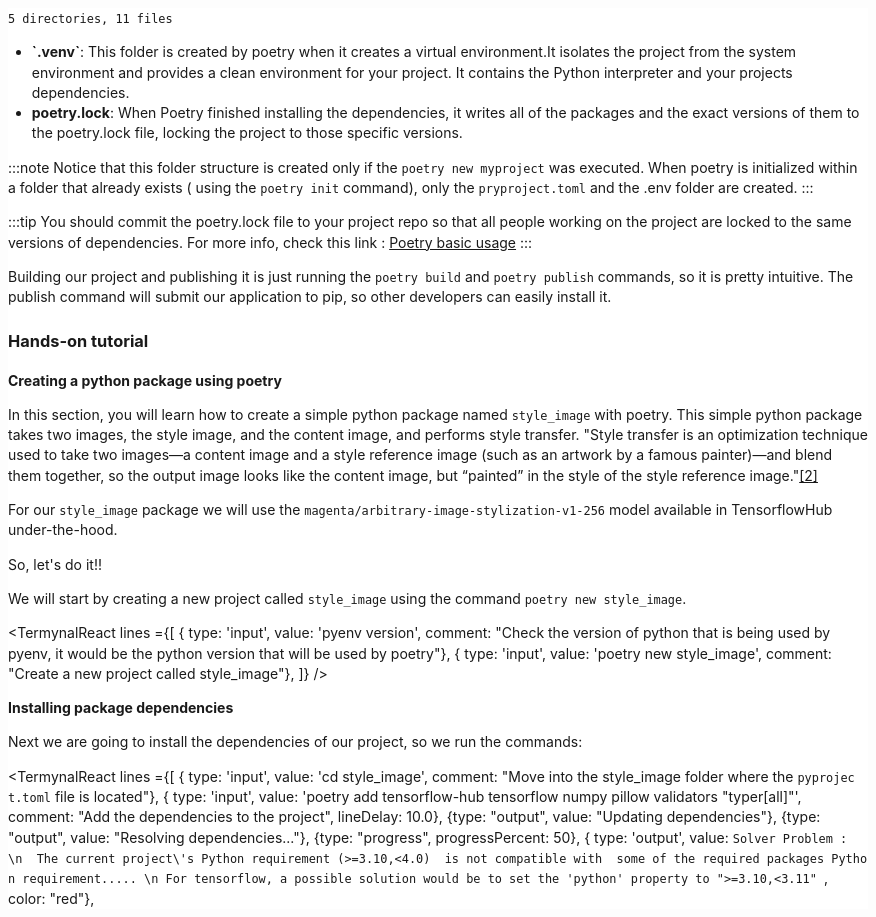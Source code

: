     5 directories, 11 files

- **\`.venv\`**: This folder is created by poetry when it creates a virtual environment.It isolates the project from the system environment and provides a clean environment for your project. It contains the Python interpreter and your projects dependencies. 
- **poetry.lock**: When Poetry finished installing the dependencies, it writes all of the packages and the exact versions of them to the poetry.lock file, locking the project to those specific versions. 

:::note
 Notice that this folder structure is created only if the `poetry new myproject` was executed. When poetry is initialized within a folder that already exists ( using the `poetry init` command), only the `pryproject.toml` and the .env folder are created.
:::

:::tip
You should commit the poetry.lock file to your project repo so that all people working on the project are locked to the same versions of dependencies. For more info, check this link : [Poetry basic usage](https://python-poetry.org/docs/basic-usage/)
:::

Building our project and publishing it is just running the ```poetry build``` and ```poetry publish``` commands, so it is pretty intuitive. The publish command will submit our application to pip, so other developers can easily install it.

### Hands-on tutorial 

**Creating a python package using poetry**

In this section, you will learn how to create a simple python package named `style_image` with poetry. This simple python package takes two images, the style image, and the content image, and performs style transfer. "Style transfer is an optimization technique used to take two images—a content image and a style reference image (such as an artwork by a famous painter)—and blend them together, so the output image looks like the content image, but “painted” in the style of the style reference image."<a href="#tensorflow-docs:1">[2]</a>

For our `style_image` package we will use the `magenta/arbitrary-image-stylization-v1-256` model available in TensorflowHub under-the-hood.

So, let's do it!!

We will start by creating a new project called `style_image` using the command `poetry new style_image`.

<TermynalReact lines ={[
    { type: 'input', value: 'pyenv version', comment: "Check the version of python that is being used by pyenv, it would be the python version that will be used by poetry"},
    { type: 'input', value: 'poetry new style_image', comment: "Create a new project called style_image"},
]} />

**Installing package dependencies**

Next we are going to install the dependencies of our project, so we run the commands:

<TermynalReact lines ={[
    { type: 'input', value: 'cd style_image', comment: "Move into the style_image folder where the `pyproject.toml` file is located"},
    { type: 'input', value: 'poetry add tensorflow-hub tensorflow numpy pillow validators "typer[all]"', comment: "Add the dependencies to the project", lineDelay: 10.0},
    {type: "output", value: "Updating dependencies"}, 
    {type: "output", value: "Resolving dependencies..."}, 
    {type: "progress", progressPercent: 50},
    { type: 'output', value: `Solver Problem : \n 
The current project\'s Python requirement (>=3.10,<4.0) 
is not compatible with 
some of the required packages Python requirement..... \n
For tensorflow, a possible solution would be to set the 'python' property to ">=3.10,<3.11"
                    `, color: "red"},

[//]: # ()
[//]: # (:::tip In this post you will learn)
[//]: # ()
[//]: # (<TOCInline toc={toc} />)
[//]: # ()
[//]: # (:::)